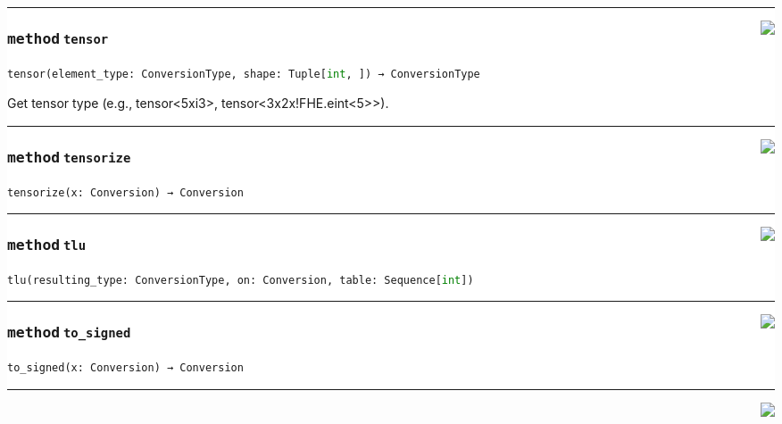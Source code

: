 



---

<a href="../../frontends/concrete-python/concrete/fhe/mlir/context.py#L123"><img align="right" style="float:right;" src="https://img.shields.io/badge/-source-cccccc?style=flat-square"></a>

### <kbd>method</kbd> `tensor`

```python
tensor(element_type: ConversionType, shape: Tuple[int, ]) → ConversionType
```

Get tensor type (e.g., tensor<5xi3>, tensor<3x2x!FHE.eint<5>>). 

---

<a href="../../frontends/concrete-python/concrete/fhe/mlir/context.py#L3712"><img align="right" style="float:right;" src="https://img.shields.io/badge/-source-cccccc?style=flat-square"></a>

### <kbd>method</kbd> `tensorize`

```python
tensorize(x: Conversion) → Conversion
```





---

<a href="../../frontends/concrete-python/concrete/fhe/mlir/context.py#L3723"><img align="right" style="float:right;" src="https://img.shields.io/badge/-source-cccccc?style=flat-square"></a>

### <kbd>method</kbd> `tlu`

```python
tlu(resulting_type: ConversionType, on: Conversion, table: Sequence[int])
```





---

<a href="../../frontends/concrete-python/concrete/fhe/mlir/context.py#L3787"><img align="right" style="float:right;" src="https://img.shields.io/badge/-source-cccccc?style=flat-square"></a>

### <kbd>method</kbd> `to_signed`

```python
to_signed(x: Conversion) → Conversion
```





---

<a href="../../frontends/concrete-python/concrete/fhe/mlir/context.py#L3809"><img align="right" style="float:right;" src="https://img.shields.io/badge/-source-cccccc?style=flat-square"></a>
